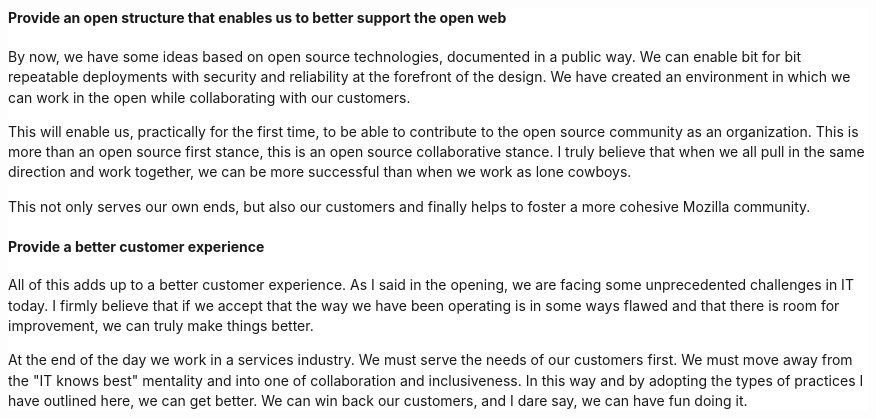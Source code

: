 #### Provide an open structure that enables us to better support the open web

By now, we have some ideas based on open source technologies, documented in a
public way. We can enable bit for bit repeatable deployments with security and
reliability at the forefront of the design. We have created an environment in
which we can work in the open while collaborating with our customers.

This will enable us, practically for the first time, to be able to contribute to
the open source community as an organization. This is more than an open source
first stance, this is an open source collaborative stance. I truly believe that
when we all pull in the same direction and work together, we can be more
successful than when we work as lone cowboys.

This not only serves our own ends, but also our customers and finally helps to
foster a more cohesive Mozilla community.

#### Provide a better customer experience

All of this adds up to a better customer experience. As I said in the opening,
we are facing some unprecedented challenges in IT today. I firmly believe that
if we accept that the way we have been operating is in some ways flawed and that
there is room for improvement, we can truly make things better.

At the end of the day we work in a services industry. We must serve the needs of
our customers first. We must move away from the "IT knows best" mentality and
into one of collaboration and inclusiveness. In this way and by adopting the
types of practices I have outlined here, we can get better. We can win back our
customers, and I dare say, we can have fun doing it.
